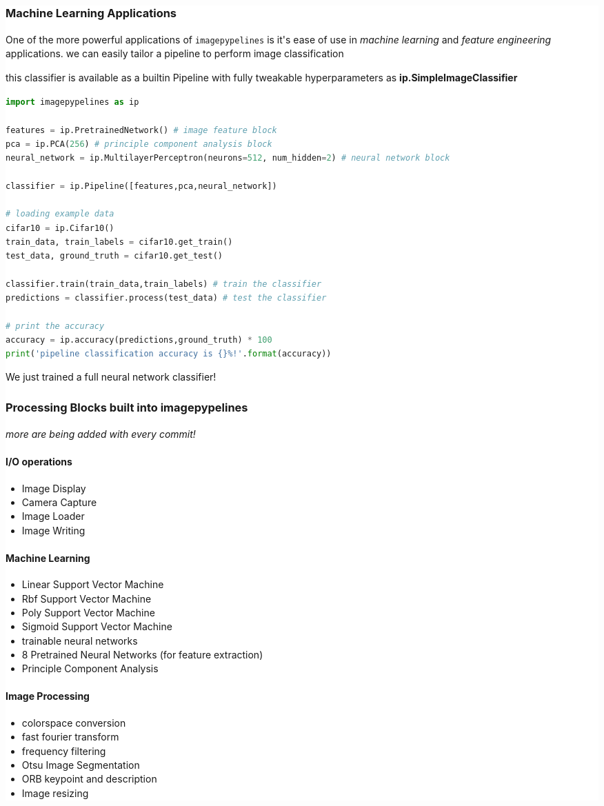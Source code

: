 ### Machine Learning Applications
One of the more powerful applications of `imagepypelines` is it's ease of use in
_machine learning_ and _feature engineering_ applications.
we can easily tailor a pipeline to perform image classification

this classifier is available as a builtin Pipeline with fully tweakable hyperparameters as **ip.SimpleImageClassifier**
```python
import imagepypelines as ip

features = ip.PretrainedNetwork() # image feature block
pca = ip.PCA(256) # principle component analysis block
neural_network = ip.MultilayerPerceptron(neurons=512, num_hidden=2) # neural network block

classifier = ip.Pipeline([features,pca,neural_network])

# loading example data
cifar10 = ip.Cifar10()
train_data, train_labels = cifar10.get_train()
test_data, ground_truth = cifar10.get_test()

classifier.train(train_data,train_labels) # train the classifier
predictions = classifier.process(test_data) # test the classifier

# print the accuracy
accuracy = ip.accuracy(predictions,ground_truth) * 100
print('pipeline classification accuracy is {}%!'.format(accuracy))
```

We just trained a full neural network classifier!


### Processing Blocks built into imagepypelines
_more are being added with every commit!_

#### I/O operations
- Image Display
- Camera Capture
- Image Loader
- Image Writing

#### Machine Learning
- Linear Support Vector Machine
- Rbf Support Vector Machine
- Poly Support Vector Machine
- Sigmoid Support Vector Machine
- trainable neural networks
- 8 Pretrained Neural Networks (for feature extraction)
- Principle Component Analysis

#### Image Processing
- colorspace conversion
- fast fourier transform
- frequency filtering
- Otsu Image Segmentation
- ORB keypoint and description
- Image resizing

